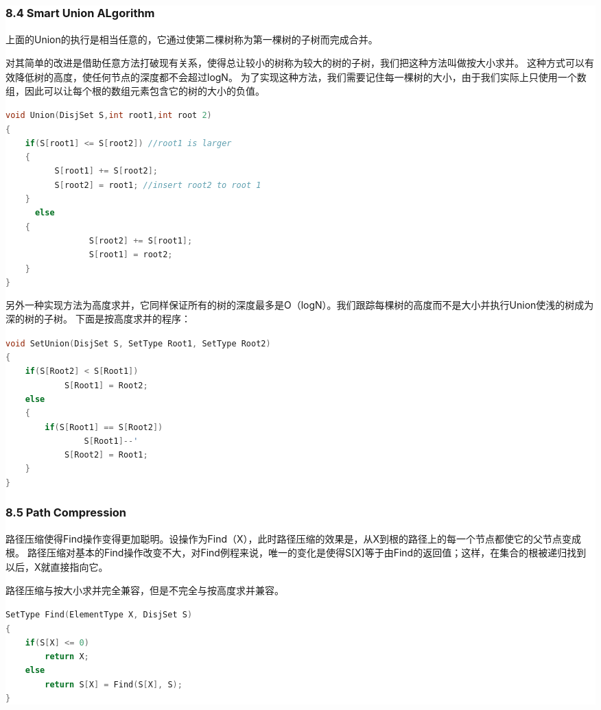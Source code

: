 ### 8.4 Smart Union ALgorithm

上面的Union的执行是相当任意的，它通过使第二棵树称为第一棵树的子树而完成合并。

对其简单的改进是借助任意方法打破现有关系，使得总让较小的树称为较大的树的子树，我们把这种方法叫做按大小求并。 这种方式可以有效降低树的高度，使任何节点的深度都不会超过logN。 为了实现这种方法，我们需要记住每一棵树的大小，由于我们实际上只使用一个数组，因此可以让每个根的数组元素包含它的树的大小的负值。

```c
void Union(DisjSet S,int root1,int root 2)
{
    if(S[root1] <= S[root2]) //root1 is larger 
    {
          S[root1] += S[root2];
          S[root2] = root1; //insert root2 to root 1 
    } 
      else 
    {
                 S[root2] += S[root1];
                 S[root1] = root2;
    }
}

```

另外一种实现方法为高度求并，它同样保证所有的树的深度最多是O（logN）。我们跟踪每棵树的高度而不是大小并执行Union使浅的树成为深的树的子树。 下面是按高度求并的程序：

```c
void SetUnion(DisjSet S, SetType Root1, SetType Root2)
{
	if(S[Root2] < S[Root1])
			S[Root1] = Root2;
	else
	{
		if(S[Root1] == S[Root2])
				S[Root1]--'
			S[Root2] = Root1;
	}
}
```

### 8.5 Path Compression

路径压缩使得Find操作变得更加聪明。设操作为Find（X），此时路径压缩的效果是，从X到根的路径上的每一个节点都使它的父节点变成根。 路径压缩对基本的Find操作改变不大，对Find例程来说，唯一的变化是使得S[X]等于由Find的返回值；这样，在集合的根被递归找到以后，X就直接指向它。

路径压缩与按大小求并完全兼容，但是不完全与按高度求并兼容。

```c
SetType Find(ElementType X, DisjSet S)
{
	if(S[X] <= 0)
		return X;
	else
		return S[X] = Find(S[X], S);
}
```
